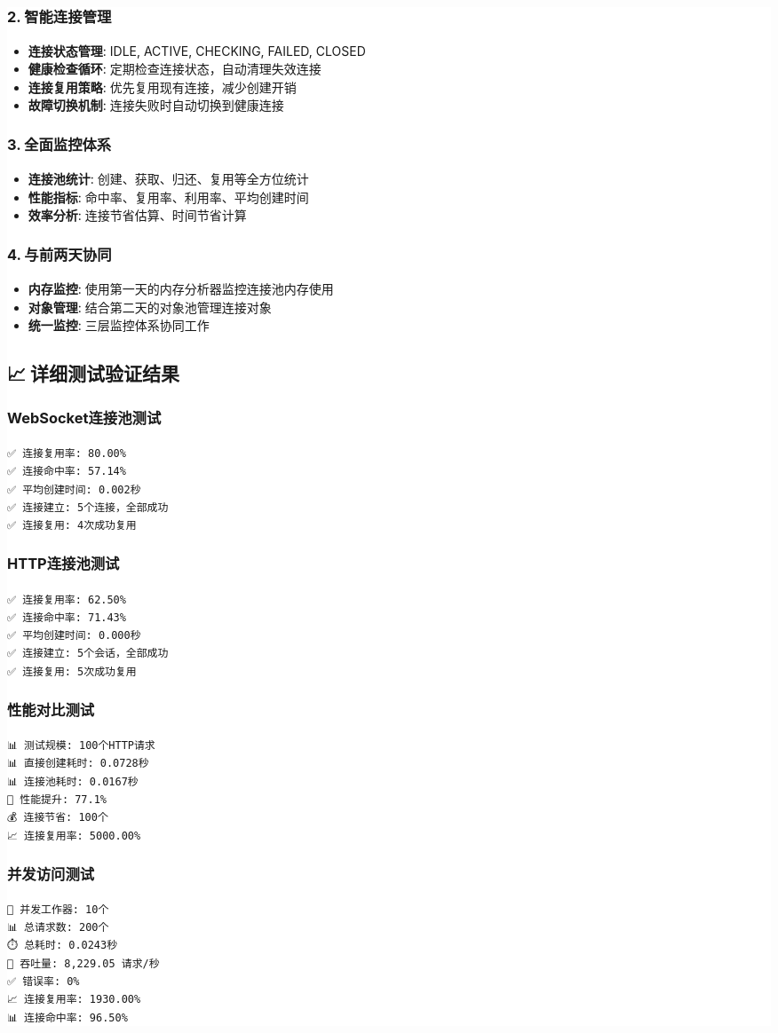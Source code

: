 ### 2. 智能连接管理
- **连接状态管理**: IDLE, ACTIVE, CHECKING, FAILED, CLOSED
- **健康检查循环**: 定期检查连接状态，自动清理失效连接
- **连接复用策略**: 优先复用现有连接，减少创建开销
- **故障切换机制**: 连接失败时自动切换到健康连接

### 3. 全面监控体系
- **连接池统计**: 创建、获取、归还、复用等全方位统计
- **性能指标**: 命中率、复用率、利用率、平均创建时间
- **效率分析**: 连接节省估算、时间节省计算

### 4. 与前两天协同
- **内存监控**: 使用第一天的内存分析器监控连接池内存使用
- **对象管理**: 结合第二天的对象池管理连接对象
- **统一监控**: 三层监控体系协同工作

## 📈 详细测试验证结果

### WebSocket连接池测试
```
✅ 连接复用率: 80.00%
✅ 连接命中率: 57.14%
✅ 平均创建时间: 0.002秒
✅ 连接建立: 5个连接，全部成功
✅ 连接复用: 4次成功复用
```

### HTTP连接池测试
```
✅ 连接复用率: 62.50%
✅ 连接命中率: 71.43%
✅ 平均创建时间: 0.000秒
✅ 连接建立: 5个会话，全部成功
✅ 连接复用: 5次成功复用
```

### 性能对比测试
```
📊 测试规模: 100个HTTP请求
📊 直接创建耗时: 0.0728秒
📊 连接池耗时: 0.0167秒
🚀 性能提升: 77.1%
💰 连接节省: 100个
📈 连接复用率: 5000.00%
```

### 并发访问测试
```
🔀 并发工作器: 10个
📊 总请求数: 200个
⏱️ 总耗时: 0.0243秒
🚀 吞吐量: 8,229.05 请求/秒
✅ 错误率: 0%
📈 连接复用率: 1930.00%
📊 连接命中率: 96.50%
```
